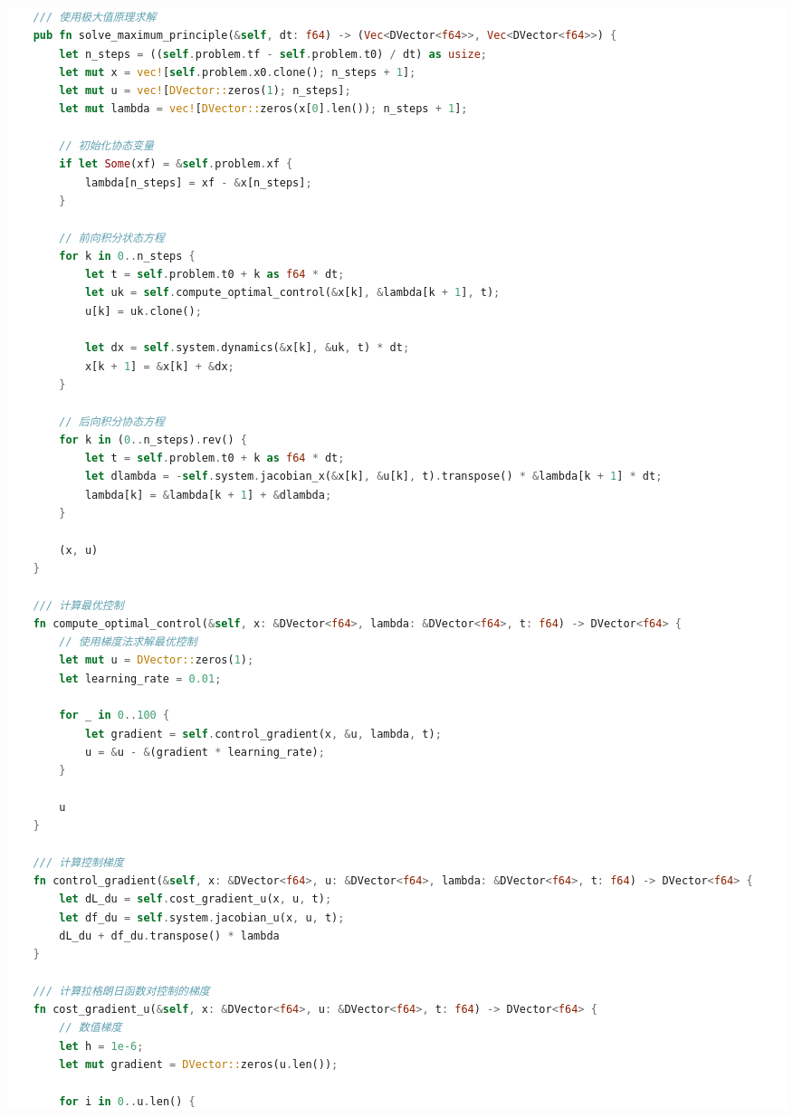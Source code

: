 ```rust
    /// 使用极大值原理求解
    pub fn solve_maximum_principle(&self, dt: f64) -> (Vec<DVector<f64>>, Vec<DVector<f64>>) {
        let n_steps = ((self.problem.tf - self.problem.t0) / dt) as usize;
        let mut x = vec![self.problem.x0.clone(); n_steps + 1];
        let mut u = vec![DVector::zeros(1); n_steps];
        let mut lambda = vec![DVector::zeros(x[0].len()); n_steps + 1];

        // 初始化协态变量
        if let Some(xf) = &self.problem.xf {
            lambda[n_steps] = xf - &x[n_steps];
        }

        // 前向积分状态方程
        for k in 0..n_steps {
            let t = self.problem.t0 + k as f64 * dt;
            let uk = self.compute_optimal_control(&x[k], &lambda[k + 1], t);
            u[k] = uk.clone();

            let dx = self.system.dynamics(&x[k], &uk, t) * dt;
            x[k + 1] = &x[k] + &dx;
        }

        // 后向积分协态方程
        for k in (0..n_steps).rev() {
            let t = self.problem.t0 + k as f64 * dt;
            let dlambda = -self.system.jacobian_x(&x[k], &u[k], t).transpose() * &lambda[k + 1] * dt;
            lambda[k] = &lambda[k + 1] + &dlambda;
        }

        (x, u)
    }

    /// 计算最优控制
    fn compute_optimal_control(&self, x: &DVector<f64>, lambda: &DVector<f64>, t: f64) -> DVector<f64> {
        // 使用梯度法求解最优控制
        let mut u = DVector::zeros(1);
        let learning_rate = 0.01;

        for _ in 0..100 {
            let gradient = self.control_gradient(x, &u, lambda, t);
            u = &u - &(gradient * learning_rate);
        }

        u
    }

    /// 计算控制梯度
    fn control_gradient(&self, x: &DVector<f64>, u: &DVector<f64>, lambda: &DVector<f64>, t: f64) -> DVector<f64> {
        let dL_du = self.cost_gradient_u(x, u, t);
        let df_du = self.system.jacobian_u(x, u, t);
        dL_du + df_du.transpose() * lambda
    }

    /// 计算拉格朗日函数对控制的梯度
    fn cost_gradient_u(&self, x: &DVector<f64>, u: &DVector<f64>, t: f64) -> DVector<f64> {
        // 数值梯度
        let h = 1e-6;
        let mut gradient = DVector::zeros(u.len());

        for i in 0..u.len() {
```
